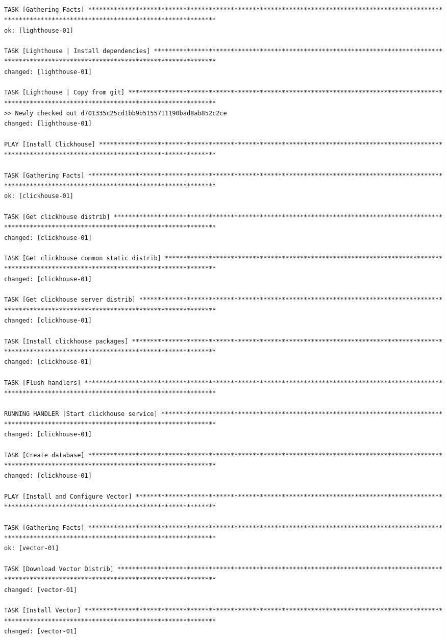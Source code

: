 ```
TASK [Gathering Facts] ***********************************************************************************************************************************************************
ok: [lighthouse-01]

TASK [Lighthouse | Install dependencies] *****************************************************************************************************************************************
changed: [lighthouse-01]

TASK [Lighthouse | Copy from git] ************************************************************************************************************************************************
>> Newly checked out d701335c25cd1bb9b5155711190bad8ab852c2ce
changed: [lighthouse-01]

PLAY [Install Clickhouse] ********************************************************************************************************************************************************

TASK [Gathering Facts] ***********************************************************************************************************************************************************
ok: [clickhouse-01]

TASK [Get clickhouse distrib] ****************************************************************************************************************************************************
changed: [clickhouse-01]

TASK [Get clickhouse common static distrib] **************************************************************************************************************************************
changed: [clickhouse-01]

TASK [Get clickhouse server distrib] *********************************************************************************************************************************************
changed: [clickhouse-01]

TASK [Install clickhouse packages] ***********************************************************************************************************************************************
changed: [clickhouse-01]

TASK [Flush handlers] ************************************************************************************************************************************************************

RUNNING HANDLER [Start clickhouse service] ***************************************************************************************************************************************
changed: [clickhouse-01]

TASK [Create database] ***********************************************************************************************************************************************************
changed: [clickhouse-01]

PLAY [Install and Configure Vector] **********************************************************************************************************************************************

TASK [Gathering Facts] ***********************************************************************************************************************************************************
ok: [vector-01]

TASK [Download Vector Distrib] ***************************************************************************************************************************************************
changed: [vector-01]

TASK [Install Vector] ************************************************************************************************************************************************************
changed: [vector-01]

```